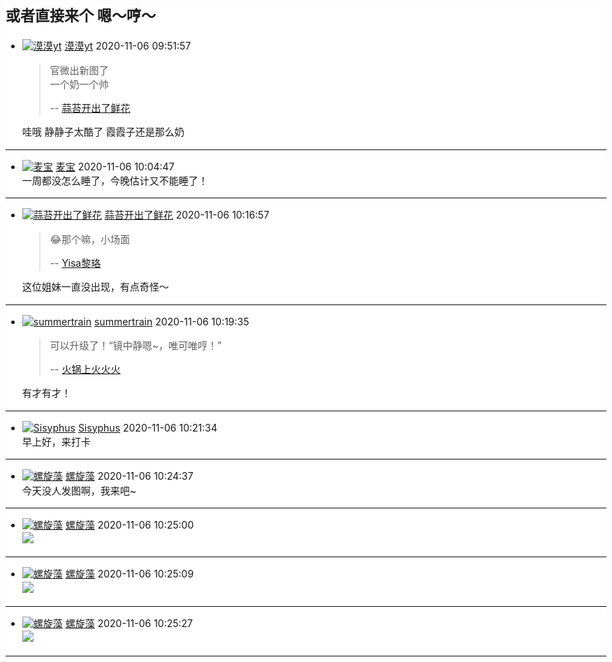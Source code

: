   或者直接来个 嗯～哼～  
---
* [![漠漠yt](https://img3.doubanio.com/icon/u223048792-1.jpg)](https://www.douban.com/people/223048792/)    [漠漠yt](https://www.douban.com/people/223048792/)    2020-11-06 09:51:57  
  >官微出新图了  
  >一个奶一个帅  
  >
  >-- [蒜苔开出了鲜花](https://www.douban.com/people/26765466/)  
  
  哇哦 静静子太酷了 霞霞子还是那么奶  
---
* [![麦宝](https://img2.doubanio.com/icon/u160367423-3.jpg)](https://www.douban.com/people/160367423/)    [麦宝](https://www.douban.com/people/160367423/)    2020-11-06 10:04:47  
  一周都没怎么睡了，今晚估计又不能睡了！  
---
* [![蒜苔开出了鲜花](https://img3.doubanio.com/icon/u26765466-1.jpg)](https://www.douban.com/people/26765466/)    [蒜苔开出了鲜花](https://www.douban.com/people/26765466/)    2020-11-06 10:16:57  
  >😂那个嘛，小场面  
  >
  >-- [Yisa黎珞](https://www.douban.com/people/217273308/)  
  
  这位姐妹一直没出现，有点奇怪～  
---
* [![summertrain](https://img2.doubanio.com/icon/u183524918-2.jpg)](https://www.douban.com/people/183524918/)    [summertrain](https://www.douban.com/people/183524918/)    2020-11-06 10:19:35  
  >可以升级了！“镜中静嗯~，唯可唯哼！”  
  >
  >-- [火锅上火火火](https://www.douban.com/people/175305256/)  
  
  有才有才！  
---
* [![Sisyphus](https://img9.doubanio.com/icon/u223292445-5.jpg)](https://www.douban.com/people/223292445/)    [Sisyphus](https://www.douban.com/people/223292445/)    2020-11-06 10:21:34  
  早上好，来打卡  
---
* [![螺旋藻](https://img3.doubanio.com/icon/u66268315-1.jpg)](https://www.douban.com/people/66268315/)    [螺旋藻](https://www.douban.com/people/66268315/)    2020-11-06 10:24:37  
  今天没人发图啊，我来吧~  
---
* [![螺旋藻](https://img3.doubanio.com/icon/u66268315-1.jpg)](https://www.douban.com/people/66268315/)    [螺旋藻](https://www.douban.com/people/66268315/)    2020-11-06 10:25:00  
  ![](https://img9.doubanio.com/view/richtext/large/public/p35842424.jpg)  
    
---
* [![螺旋藻](https://img3.doubanio.com/icon/u66268315-1.jpg)](https://www.douban.com/people/66268315/)    [螺旋藻](https://www.douban.com/people/66268315/)    2020-11-06 10:25:09  
  ![](https://img2.doubanio.com/view/richtext/large/public/p35842462.jpg)  
    
---
* [![螺旋藻](https://img3.doubanio.com/icon/u66268315-1.jpg)](https://www.douban.com/people/66268315/)    [螺旋藻](https://www.douban.com/people/66268315/)    2020-11-06 10:25:27  
  ![](https://img3.doubanio.com/view/richtext/large/public/p35842580.jpg)  
    
---